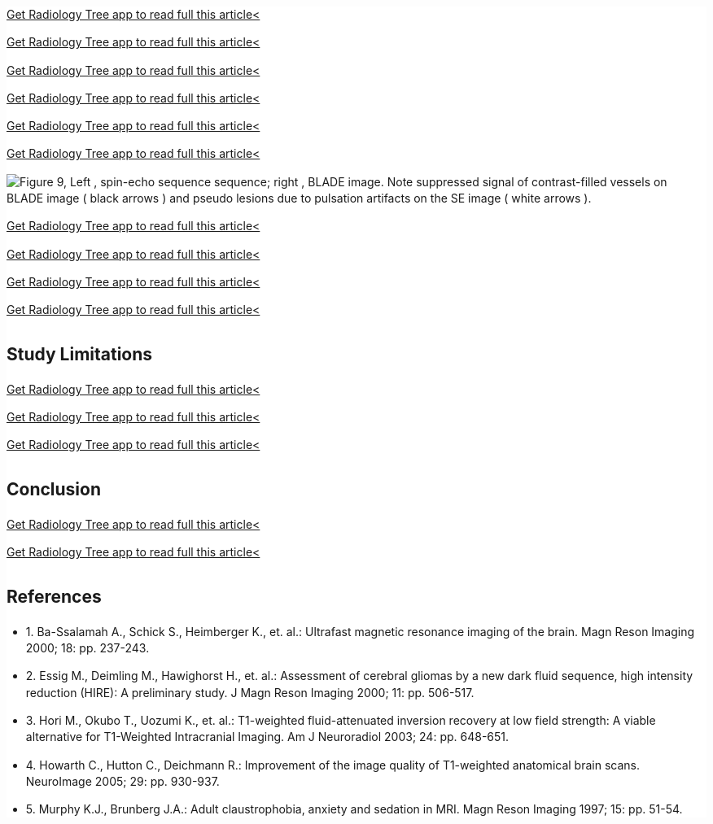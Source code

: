 [Get Radiology Tree app to read full this article<](https://clinicalpub.com/app)

[Get Radiology Tree app to read full this article<](https://clinicalpub.com/app)

[Get Radiology Tree app to read full this article<](https://clinicalpub.com/app)

[Get Radiology Tree app to read full this article<](https://clinicalpub.com/app)

[Get Radiology Tree app to read full this article<](https://clinicalpub.com/app)

[Get Radiology Tree app to read full this article<](https://clinicalpub.com/app)

![Figure 9, Left , spin-echo sequence sequence; right , BLADE image. Note suppressed signal of contrast-filled vessels on BLADE image ( black arrows ) and pseudo lesions due to pulsation artifacts on the SE image ( white arrows ).](https://storage.googleapis.com/dl.dentistrykey.com/clinical/ContrastenhancedT1weightedFluidattenuatedInversionrecoveryBLADEMagneticResonanceImagingoftheBrain/8_1s20S1076633208001827.jpg)

[Get Radiology Tree app to read full this article<](https://clinicalpub.com/app)

[Get Radiology Tree app to read full this article<](https://clinicalpub.com/app)

[Get Radiology Tree app to read full this article<](https://clinicalpub.com/app)

[Get Radiology Tree app to read full this article<](https://clinicalpub.com/app)

## Study Limitations

[Get Radiology Tree app to read full this article<](https://clinicalpub.com/app)

[Get Radiology Tree app to read full this article<](https://clinicalpub.com/app)

[Get Radiology Tree app to read full this article<](https://clinicalpub.com/app)

## Conclusion

[Get Radiology Tree app to read full this article<](https://clinicalpub.com/app)

[Get Radiology Tree app to read full this article<](https://clinicalpub.com/app)

## References

- 1\. Ba-Ssalamah A., Schick S., Heimberger K., et. al.: Ultrafast magnetic resonance imaging of the brain. Magn Reson Imaging 2000; 18: pp. 237-243.


- 2\. Essig M., Deimling M., Hawighorst H., et. al.: Assessment of cerebral gliomas by a new dark fluid sequence, high intensity reduction (HIRE): A preliminary study. J Magn Reson Imaging 2000; 11: pp. 506-517.


- 3\. Hori M., Okubo T., Uozumi K., et. al.: T1-weighted fluid-attenuated inversion recovery at low field strength: A viable alternative for T1-Weighted Intracranial Imaging. Am J Neuroradiol 2003; 24: pp. 648-651.


- 4\. Howarth C., Hutton C., Deichmann R.: Improvement of the image quality of T1-weighted anatomical brain scans. NeuroImage 2005; 29: pp. 930-937.


- 5\. Murphy K.J., Brunberg J.A.: Adult claustrophobia, anxiety and sedation in MRI. Magn Reson Imaging 1997; 15: pp. 51-54.

